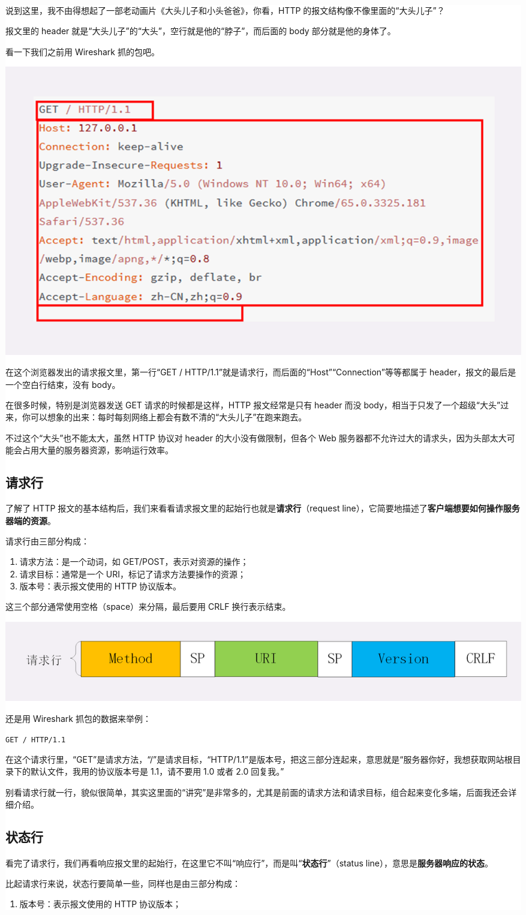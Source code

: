 <p>说到这里，我不由得想起了一部老动画片《大头儿子和小头爸爸》，你看，HTTP 的报文结构像不像里面的“大头儿子”？</p>
<p>报文里的 header 就是“大头儿子”的“大头”，空行就是他的“脖子”，而后面的 body 部分就是他的身体了。</p>
<p>看一下我们之前用 Wireshark 抓的包吧。</p>
<p><img alt="unpreview" src="assets/b191c8760c8ad33acd9bb005b251a2df.png"/></p>
<p>在这个浏览器发出的请求报文里，第一行“GET / HTTP/1.1”就是请求行，而后面的“Host”“Connection”等等都属于 header，报文的最后是一个空白行结束，没有 body。</p>
<p>在很多时候，特别是浏览器发送 GET 请求的时候都是这样，HTTP 报文经常是只有 header 而没 body，相当于只发了一个超级“大头”过来，你可以想象的出来：每时每刻网络上都会有数不清的“大头儿子”在跑来跑去。</p>
<p>不过这个“大头”也不能太大，虽然 HTTP 协议对 header 的大小没有做限制，但各个 Web 服务器都不允许过大的请求头，因为头部太大可能会占用大量的服务器资源，影响运行效率。</p>
<h2 id="请求行">请求行</h2>
<p>了解了 HTTP 报文的基本结构后，我们来看看请求报文里的起始行也就是<strong>请求行</strong>（request line），它简要地描述了<strong>客户端想要如何操作服务器端的资源</strong>。</p>
<p>请求行由三部分构成：</p>
<ol>
<li>请求方法：是一个动词，如 GET/POST，表示对资源的操作；</li>
<li>请求目标：通常是一个 URI，标记了请求方法要操作的资源；</li>
<li>版本号：表示报文使用的 HTTP 协议版本。</li>
</ol>
<p>这三个部分通常使用空格（space）来分隔，最后要用 CRLF 换行表示结束。</p>
<p><img alt="img" src="assets/36108959084392065f36dff3e12967b9.png"/></p>
<p>还是用 Wireshark 抓包的数据来举例：</p>
<pre><code>GET / HTTP/1.1
</code></pre>
<p>在这个请求行里，“GET”是请求方法，“/”是请求目标，“HTTP/1.1”是版本号，把这三部分连起来，意思就是“服务器你好，我想获取网站根目录下的默认文件，我用的协议版本号是 1.1，请不要用 1.0 或者 2.0 回复我。”</p>
<p>别看请求行就一行，貌似很简单，其实这里面的“讲究”是非常多的，尤其是前面的请求方法和请求目标，组合起来变化多端，后面我还会详细介绍。</p>
<h2 id="状态行">状态行</h2>
<p>看完了请求行，我们再看响应报文里的起始行，在这里它不叫“响应行”，而是叫“<strong>状态行</strong>”（status line），意思是<strong>服务器响应的状态</strong>。</p>
<p>比起请求行来说，状态行要简单一些，同样也是由三部分构成：</p>
<ol>
<li>版本号：表示报文使用的 HTTP 协议版本；</li>